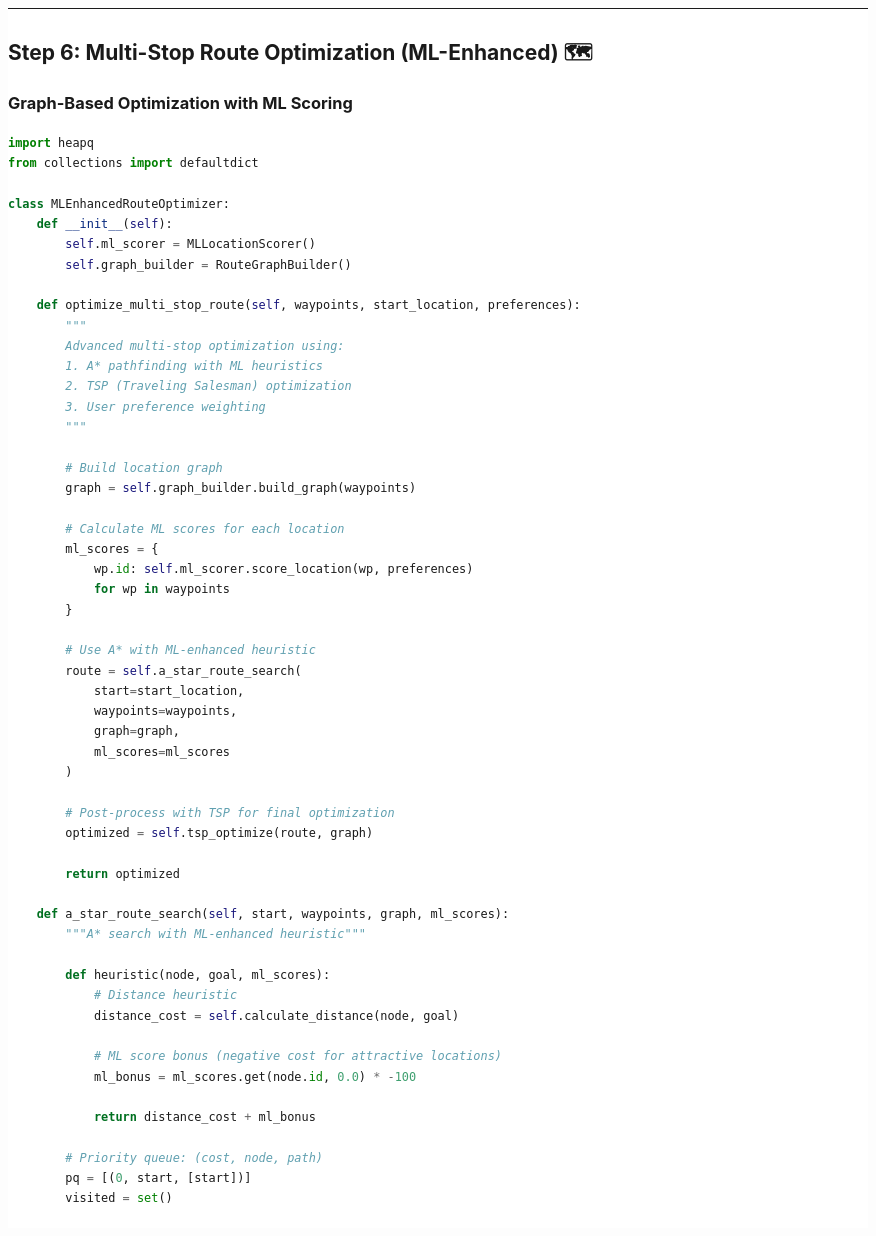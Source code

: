 ```python
```

---

## Step 6: Multi-Stop Route Optimization (ML-Enhanced) 🗺

### Graph-Based Optimization with ML Scoring

```python
import heapq
from collections import defaultdict

class MLEnhancedRouteOptimizer:
    def __init__(self):
        self.ml_scorer = MLLocationScorer()
        self.graph_builder = RouteGraphBuilder()
    
    def optimize_multi_stop_route(self, waypoints, start_location, preferences):
        """
        Advanced multi-stop optimization using:
        1. A* pathfinding with ML heuristics
        2. TSP (Traveling Salesman) optimization
        3. User preference weighting
        """
        
        # Build location graph
        graph = self.graph_builder.build_graph(waypoints)
        
        # Calculate ML scores for each location
        ml_scores = {
            wp.id: self.ml_scorer.score_location(wp, preferences)
            for wp in waypoints
        }
        
        # Use A* with ML-enhanced heuristic
        route = self.a_star_route_search(
            start=start_location,
            waypoints=waypoints,
            graph=graph,
            ml_scores=ml_scores
        )
        
        # Post-process with TSP for final optimization
        optimized = self.tsp_optimize(route, graph)
        
        return optimized
    
    def a_star_route_search(self, start, waypoints, graph, ml_scores):
        """A* search with ML-enhanced heuristic"""
        
        def heuristic(node, goal, ml_scores):
            # Distance heuristic
            distance_cost = self.calculate_distance(node, goal)
            
            # ML score bonus (negative cost for attractive locations)
            ml_bonus = ml_scores.get(node.id, 0.0) * -100
            
            return distance_cost + ml_bonus
        
        # Priority queue: (cost, node, path)
        pq = [(0, start, [start])]
        visited = set()
        
```